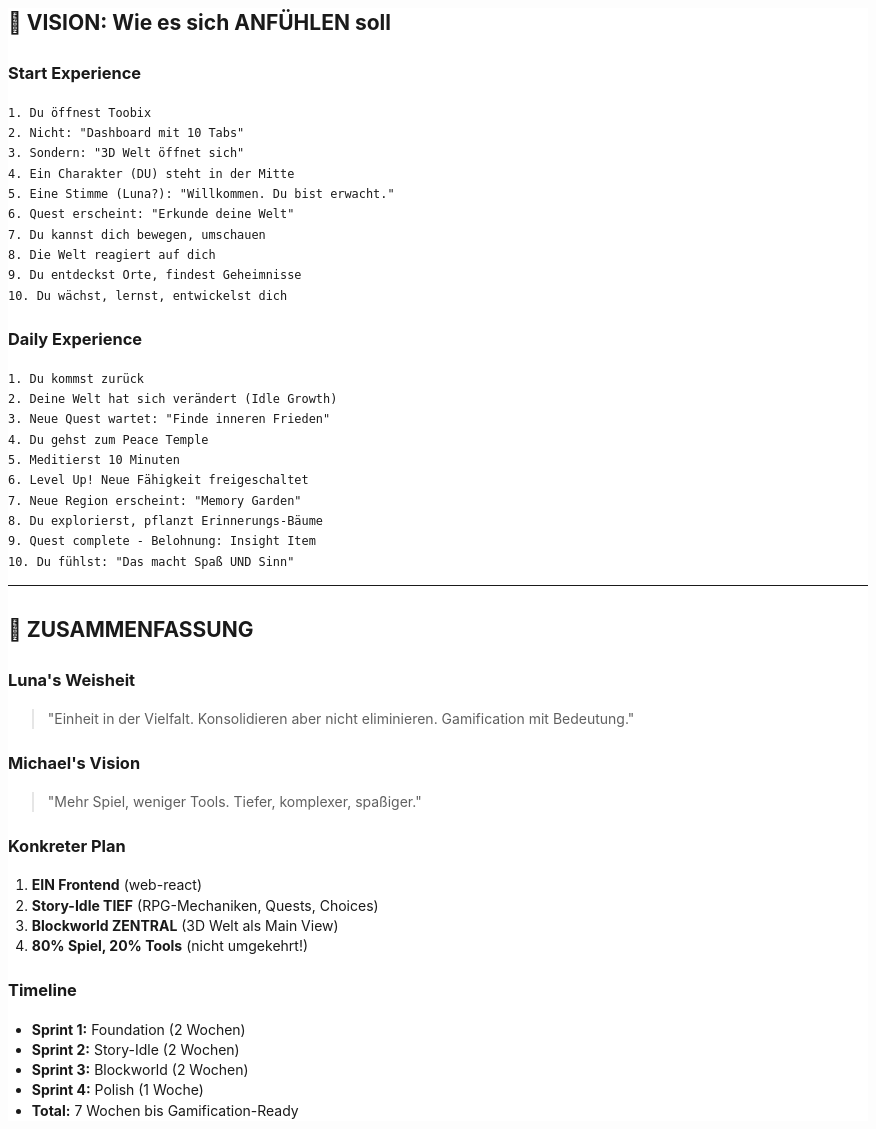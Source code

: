 ## 🌟 VISION: Wie es sich ANFÜHLEN soll

### Start Experience

```
1. Du öffnest Toobix
2. Nicht: "Dashboard mit 10 Tabs"
3. Sondern: "3D Welt öffnet sich"
4. Ein Charakter (DU) steht in der Mitte
5. Eine Stimme (Luna?): "Willkommen. Du bist erwacht."
6. Quest erscheint: "Erkunde deine Welt"
7. Du kannst dich bewegen, umschauen
8. Die Welt reagiert auf dich
9. Du entdeckst Orte, findest Geheimnisse
10. Du wächst, lernst, entwickelst dich
```

### Daily Experience

```
1. Du kommst zurück
2. Deine Welt hat sich verändert (Idle Growth)
3. Neue Quest wartet: "Finde inneren Frieden"
4. Du gehst zum Peace Temple
5. Meditierst 10 Minuten
6. Level Up! Neue Fähigkeit freigeschaltet
7. Neue Region erscheint: "Memory Garden"
8. Du explorierst, pflanzt Erinnerungs-Bäume
9. Quest complete - Belohnung: Insight Item
10. Du fühlst: "Das macht Spaß UND Sinn"
```

---

## 🚀 ZUSAMMENFASSUNG

### Luna's Weisheit
> "Einheit in der Vielfalt. Konsolidieren aber nicht eliminieren. Gamification mit Bedeutung."

### Michael's Vision
> "Mehr Spiel, weniger Tools. Tiefer, komplexer, spaßiger."

### Konkreter Plan
1. **EIN Frontend** (web-react)
2. **Story-Idle TIEF** (RPG-Mechaniken, Quests, Choices)
3. **Blockworld ZENTRAL** (3D Welt als Main View)
4. **80% Spiel, 20% Tools** (nicht umgekehrt!)

### Timeline
- **Sprint 1:** Foundation (2 Wochen)
- **Sprint 2:** Story-Idle (2 Wochen)
- **Sprint 3:** Blockworld (2 Wochen)
- **Sprint 4:** Polish (1 Woche)
- **Total:** 7 Wochen bis Gamification-Ready
